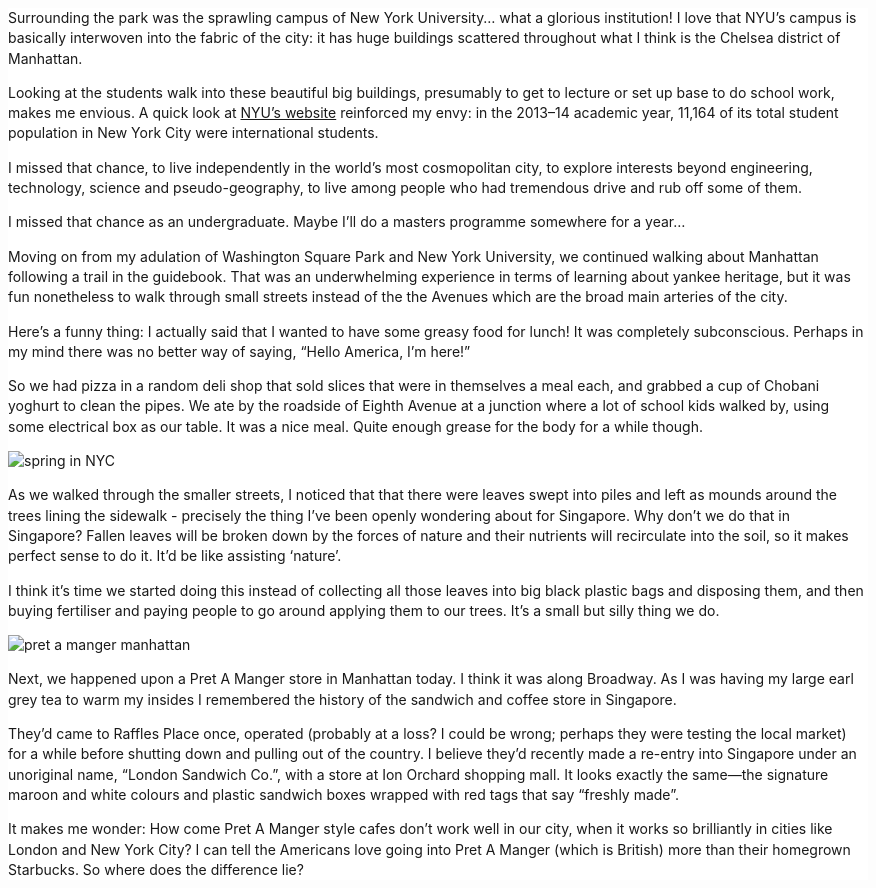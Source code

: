 Surrounding the park was the sprawling campus of New York University… what a glorious institution! I love that NYU’s campus is basically interwoven into the fabric of the city: it has huge buildings scattered throughout what I think is the Chelsea district of Manhattan.

Looking at the students walk into these beautiful big buildings, presumably to get to lecture or set up base to do school work, makes me envious. A quick look at <a href="https://www.nyu.edu/about/news-publications/news/2014/11/17/nyu-ranks-no-1-in-attracting-international-students-and-in-american-students-studying-abroad.html">NYU’s website</a> reinforced my envy: in the 2013–14 academic year, 11,164 of its total student population in New York City were international students.

I missed that chance, to live independently in the world’s most cosmopolitan city, to explore interests beyond engineering, technology, science and pseudo-geography, to live among people who had tremendous drive and rub off some of them.

I missed that chance as an undergraduate. Maybe I’ll do a masters programme somewhere for a year…

Moving on from my adulation of Washington Square Park and New York University, we continued walking about Manhattan following a trail in the guidebook. That was an underwhelming experience in terms of learning about yankee heritage, but it was fun nonetheless to walk through small streets instead of the the Avenues which are the broad main arteries of the city.

Here’s a funny thing: I actually said that I wanted to have some greasy food for lunch! It was completely subconscious. Perhaps in my mind there was no better way of saying, “Hello America, I’m here!”

So we had pizza in a random deli shop that sold slices that were in themselves a meal each, and grabbed a cup of Chobani yoghurt to clean the pipes. We ate by the roadside of Eighth Avenue at a junction where a lot of school kids walked by, using some electrical box as our table. It was a nice meal. Quite enough grease for the body for a while though.

<img class="aligncenter size-full wp-image-217" src="http://www.nickang.com/wp-content/uploads/2016/04/DSCF6747_edited.jpg" alt="spring in NYC" width="640" height="427" />

As we walked through the smaller streets, I noticed that that there were leaves swept into piles and left as mounds around the trees lining the sidewalk - precisely the thing I’ve been openly wondering about for Singapore. Why don’t we do that in Singapore? Fallen leaves will be broken down by the forces of nature and their nutrients will recirculate into the soil, so it makes perfect sense to do it. It’d be like assisting ‘nature’.

I think it’s time we started doing this instead of collecting all those leaves into big black plastic bags and disposing them, and then buying fertiliser and paying people to go around applying them to our trees. It’s a small but silly thing we do.

<img class="aligncenter size-full wp-image-225" src="http://www.nickang.com/wp-content/uploads/2016/04/DSCF6850_edited.jpg" alt="pret a manger manhattan" width="640" height="427" />

Next, we happened upon a Pret A Manger store in Manhattan today. I think it was along Broadway. As I was having my large earl grey tea to warm my insides I remembered the history of the sandwich and coffee store in Singapore.

They’d came to Raffles Place once, operated (probably at a loss? I could be wrong; perhaps they were testing the local market) for a while before shutting down and pulling out of the country. I believe they’d recently made a re-entry into Singapore under an unoriginal name, “London Sandwich Co.”, with a store at Ion Orchard shopping mall. It looks exactly the same—the signature maroon and white colours and plastic sandwich boxes wrapped with red tags that say “freshly made”.

It makes me wonder: How come Pret A Manger style cafes don’t work well in our city, when it works so brilliantly in cities like London and New York City? I can tell the Americans love going into Pret A Manger (which is British) more than their homegrown Starbucks. So where does the difference lie?
